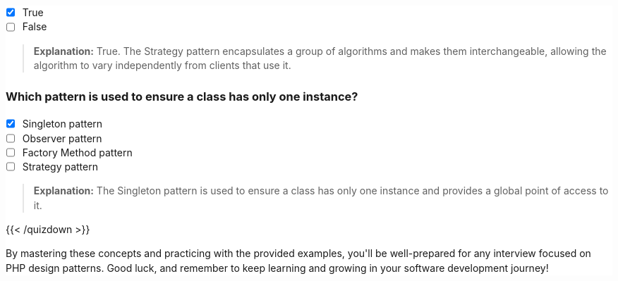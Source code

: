 - [x] True
- [ ] False

> **Explanation:** True. The Strategy pattern encapsulates a group of algorithms and makes them interchangeable, allowing the algorithm to vary independently from clients that use it.

### Which pattern is used to ensure a class has only one instance?

- [x] Singleton pattern
- [ ] Observer pattern
- [ ] Factory Method pattern
- [ ] Strategy pattern

> **Explanation:** The Singleton pattern is used to ensure a class has only one instance and provides a global point of access to it.

{{< /quizdown >}}

By mastering these concepts and practicing with the provided examples, you'll be well-prepared for any interview focused on PHP design patterns. Good luck, and remember to keep learning and growing in your software development journey!
